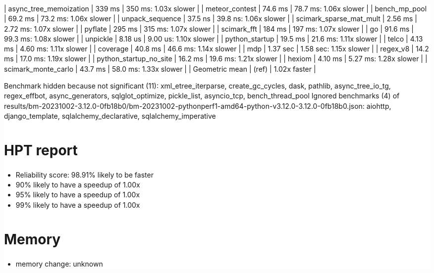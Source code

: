 | async_tree_memoization     | 339 ms                                                      | 350 ms: 1.03x slower                                                        |
| meteor_contest             | 74.6 ms                                                     | 78.7 ms: 1.06x slower                                                       |
| bench_mp_pool              | 69.2 ms                                                     | 73.2 ms: 1.06x slower                                                       |
| unpack_sequence            | 37.5 ns                                                     | 39.8 ns: 1.06x slower                                                       |
| scimark_sparse_mat_mult    | 2.56 ms                                                     | 2.72 ms: 1.07x slower                                                       |
| pyflate                    | 295 ms                                                      | 315 ms: 1.07x slower                                                        |
| scimark_fft                | 184 ms                                                      | 197 ms: 1.07x slower                                                        |
| go                         | 91.6 ms                                                     | 99.3 ms: 1.08x slower                                                       |
| unpickle                   | 8.18 us                                                     | 9.00 us: 1.10x slower                                                       |
| python_startup             | 19.5 ms                                                     | 21.6 ms: 1.11x slower                                                       |
| telco                      | 4.13 ms                                                     | 4.60 ms: 1.11x slower                                                       |
| coverage                   | 40.8 ms                                                     | 46.6 ms: 1.14x slower                                                       |
| mdp                        | 1.37 sec                                                    | 1.58 sec: 1.15x slower                                                      |
| regex_v8                   | 14.2 ms                                                     | 17.0 ms: 1.19x slower                                                       |
| python_startup_no_site     | 16.2 ms                                                     | 19.6 ms: 1.21x slower                                                       |
| hexiom                     | 4.10 ms                                                     | 5.27 ms: 1.28x slower                                                       |
| scimark_monte_carlo        | 43.7 ms                                                     | 58.0 ms: 1.33x slower                                                       |
| Geometric mean             | (ref)                                                       | 1.02x faster                                                                |

Benchmark hidden because not significant (11): xml_etree_iterparse, create_gc_cycles, dask, pathlib, async_tree_io_tg, regex_effbot, async_generators, sqlglot_optimize, pickle_list, asyncio_tcp, bench_thread_pool
Ignored benchmarks (4) of results/bm-20231002-3.12.0-0fb18b0/bm-20231002-pythonperf1-amd64-python-v3.12.0-3.12.0-0fb18b0.json: aiohttp, django_template, sqlalchemy_declarative, sqlalchemy_imperative


# HPT report

- Reliability score: 98.91% likely to be faster
- 90% likely to have a speedup of 1.00x
- 95% likely to have a speedup of 1.00x
- 99% likely to have a speedup of 1.00x


# Memory

- memory change: unknown